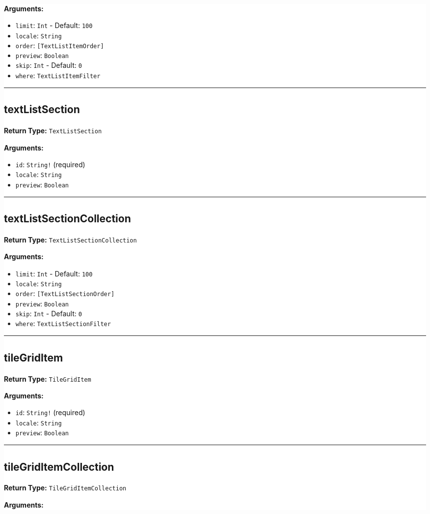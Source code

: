 **Arguments:**

- `limit`: `Int` - Default: `100`
- `locale`: `String`
- `order`: `[TextListItemOrder]`
- `preview`: `Boolean`
- `skip`: `Int` - Default: `0`
- `where`: `TextListItemFilter`

---

## textListSection

**Return Type:** `TextListSection`

**Arguments:**

- `id`: `String!` (required)
- `locale`: `String`
- `preview`: `Boolean`

---

## textListSectionCollection

**Return Type:** `TextListSectionCollection`

**Arguments:**

- `limit`: `Int` - Default: `100`
- `locale`: `String`
- `order`: `[TextListSectionOrder]`
- `preview`: `Boolean`
- `skip`: `Int` - Default: `0`
- `where`: `TextListSectionFilter`

---

## tileGridItem

**Return Type:** `TileGridItem`

**Arguments:**

- `id`: `String!` (required)
- `locale`: `String`
- `preview`: `Boolean`

---

## tileGridItemCollection

**Return Type:** `TileGridItemCollection`

**Arguments:**
